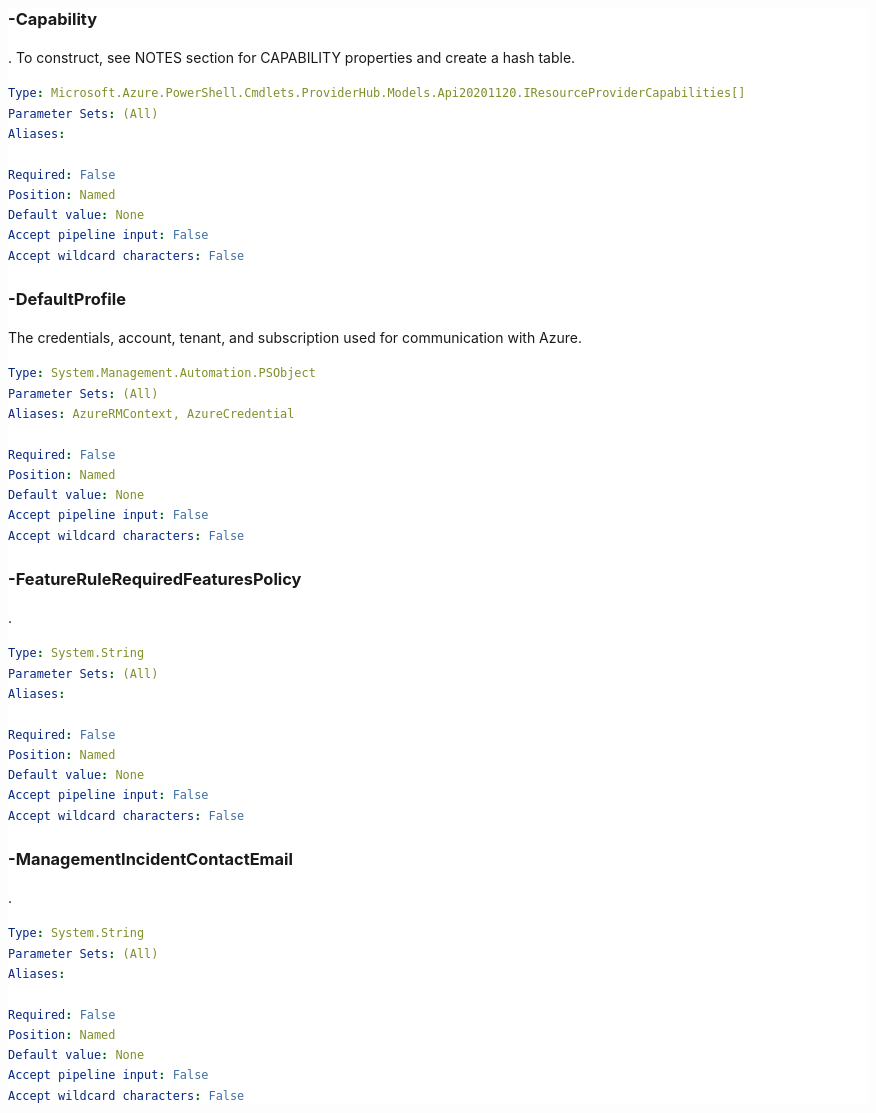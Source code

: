 ### -Capability
.
To construct, see NOTES section for CAPABILITY properties and create a hash table.

```yaml
Type: Microsoft.Azure.PowerShell.Cmdlets.ProviderHub.Models.Api20201120.IResourceProviderCapabilities[]
Parameter Sets: (All)
Aliases:

Required: False
Position: Named
Default value: None
Accept pipeline input: False
Accept wildcard characters: False
```

### -DefaultProfile
The credentials, account, tenant, and subscription used for communication with Azure.

```yaml
Type: System.Management.Automation.PSObject
Parameter Sets: (All)
Aliases: AzureRMContext, AzureCredential

Required: False
Position: Named
Default value: None
Accept pipeline input: False
Accept wildcard characters: False
```

### -FeatureRuleRequiredFeaturesPolicy
.

```yaml
Type: System.String
Parameter Sets: (All)
Aliases:

Required: False
Position: Named
Default value: None
Accept pipeline input: False
Accept wildcard characters: False
```

### -ManagementIncidentContactEmail
.

```yaml
Type: System.String
Parameter Sets: (All)
Aliases:

Required: False
Position: Named
Default value: None
Accept pipeline input: False
Accept wildcard characters: False
```
